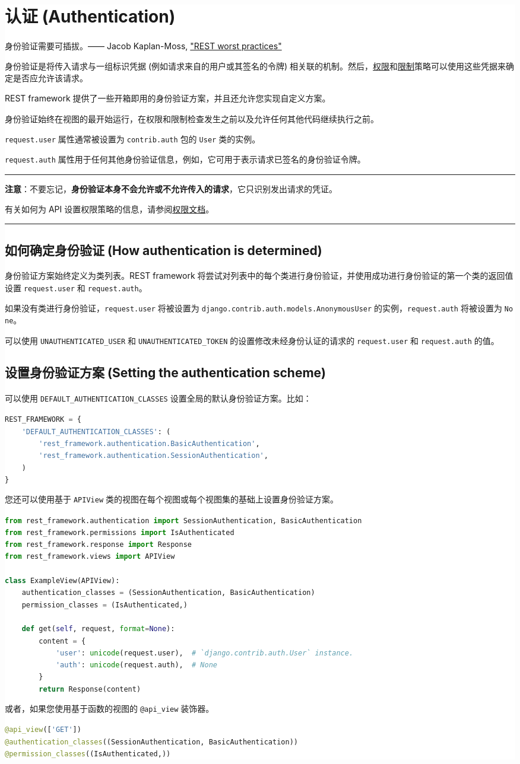 # 认证 (Authentication)
身份验证需要可插拔。—— Jacob Kaplan-Moss, ["REST worst practices"](https://jacobian.org/writing/rest-worst-practices/)

身份验证是将传入请求与一组标识凭据 (例如请求来自的用户或其签名的令牌) 相关联的机制。然后，[权限](http://www.django-rest-framework.org/api-guide/permissions/)和[限制](http://www.django-rest-framework.org/api-guide/throttling/)策略可以使用这些凭据来确定是否应允许该请求。

REST framework 提供了一些开箱即用的身份验证方案，并且还允许您实现自定义方案。

身份验证始终在视图的最开始运行，在权限和限制检查发生之前以及允许任何其他代码继续执行之前。

`request.user` 属性通常被设置为 `contrib.auth` 包的 `User` 类的实例。

`request.auth` 属性用于任何其他身份验证信息，例如，它可用于表示请求已签名的身份验证令牌。

***

**注意**：不要忘记，**身份验证本身不会允许或不允许传入的请求**，它只识别发出请求的凭证。

有关如何为 API 设置权限策略的信息，请参阅[权限文档](http://www.django-rest-framework.org/api-guide/permissions/)。

***

## 如何确定身份验证 (How authentication is determined)
身份验证方案始终定义为类列表。REST framework 将尝试对列表中的每个类进行身份验证，并使用成功进行身份验证的第一个类的返回值设置 `request.user` 和 `request.auth`。

如果没有类进行身份验证，`request.user` 将被设置为 `django.contrib.auth.models.AnonymousUser` 的实例，`request.auth` 将被设置为 `None`。

可以使用 `UNAUTHENTICATED_USER` 和 `UNAUTHENTICATED_TOKEN` 的设置修改未经身份认证的请求的 `request.user` 和 `request.auth` 的值。

## 设置身份验证方案 (Setting the authentication scheme)
可以使用 `DEFAULT_AUTHENTICATION_CLASSES` 设置全局的默认身份验证方案。比如：
```python
REST_FRAMEWORK = {
    'DEFAULT_AUTHENTICATION_CLASSES': (
        'rest_framework.authentication.BasicAuthentication',
        'rest_framework.authentication.SessionAuthentication',
    )
}
```
您还可以使用基于 `APIView` 类的视图在每个视图或每个视图集的基础上设置身份验证方案。
```python
from rest_framework.authentication import SessionAuthentication, BasicAuthentication
from rest_framework.permissions import IsAuthenticated
from rest_framework.response import Response
from rest_framework.views import APIView

class ExampleView(APIView):
    authentication_classes = (SessionAuthentication, BasicAuthentication)
    permission_classes = (IsAuthenticated,)

    def get(self, request, format=None):
        content = {
            'user': unicode(request.user),  # `django.contrib.auth.User` instance.
            'auth': unicode(request.auth),  # None
        }
        return Response(content)
```
或者，如果您使用基于函数的视图的 `@api_view` 装饰器。
```python
@api_view(['GET'])
@authentication_classes((SessionAuthentication, BasicAuthentication))
@permission_classes((IsAuthenticated,))
```